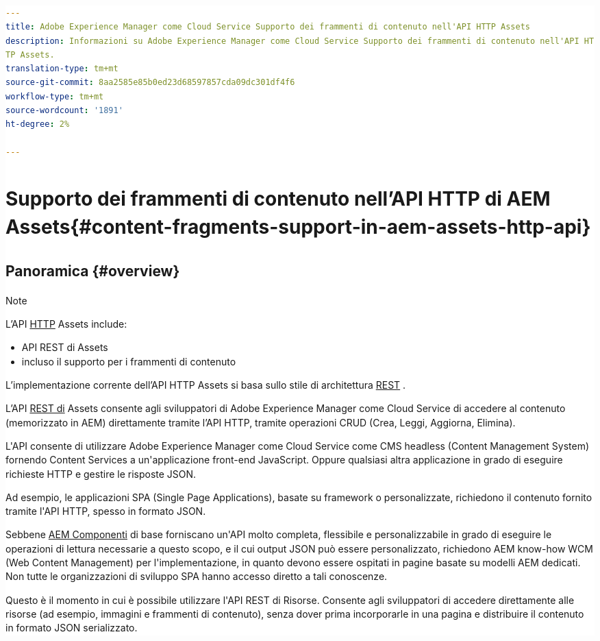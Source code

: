 ```yaml
---
title: Adobe Experience Manager come Cloud Service Supporto dei frammenti di contenuto nell'API HTTP Assets
description: Informazioni su Adobe Experience Manager come Cloud Service Supporto dei frammenti di contenuto nell'API HTTP Assets.
translation-type: tm+mt
source-git-commit: 8aa2585e85b0ed23d68597857cda09dc301df4f6
workflow-type: tm+mt
source-wordcount: '1891'
ht-degree: 2%

---
```



# Supporto dei frammenti di contenuto nell’API HTTP di AEM Assets{#content-fragments-support-in-aem-assets-http-api}

## Panoramica {#overview}

>[!NOTE]
>
>L’API [HTTP](/help/assets/mac-api-assets.md) Assets include:
>
>* API REST di Assets
>* incluso il supporto per i frammenti di contenuto

>
>
L’implementazione corrente dell’API HTTP Assets si basa sullo stile di architettura [REST](https://en.wikipedia.org/wiki/Representational_state_transfer) .

L’API [REST di](/help/assets/mac-api-assets.md) Assets consente agli sviluppatori di Adobe Experience Manager come Cloud Service di accedere al contenuto (memorizzato in AEM) direttamente tramite l’API HTTP, tramite operazioni CRUD (Crea, Leggi, Aggiorna, Elimina).

L&#39;API consente di utilizzare Adobe Experience Manager come Cloud Service come CMS headless (Content Management System) fornendo Content Services a un&#39;applicazione front-end JavaScript. Oppure qualsiasi altra applicazione in grado di eseguire richieste HTTP e gestire le risposte JSON.

Ad esempio, le applicazioni SPA (Single Page Applications), basate su framework o personalizzate, richiedono il contenuto fornito tramite l&#39;API HTTP, spesso in formato JSON.

Sebbene [AEM Componenti](https://docs.adobe.com/content/help/it-IT/experience-manager-core-components/using/introduction.html) di base forniscano un&#39;API molto completa, flessibile e personalizzabile in grado di eseguire le operazioni di lettura necessarie a questo scopo, e il cui output JSON può essere personalizzato, richiedono AEM know-how WCM (Web Content Management) per l&#39;implementazione, in quanto devono essere ospitati in pagine basate su modelli AEM dedicati. Non tutte le organizzazioni di sviluppo SPA hanno accesso diretto a tali conoscenze.

Questo è il momento in cui è possibile utilizzare l&#39;API REST di Risorse. Consente agli sviluppatori di accedere direttamente alle risorse (ad esempio, immagini e frammenti di contenuto), senza dover prima incorporarle in una pagina e distribuire il contenuto in formato JSON serializzato.
